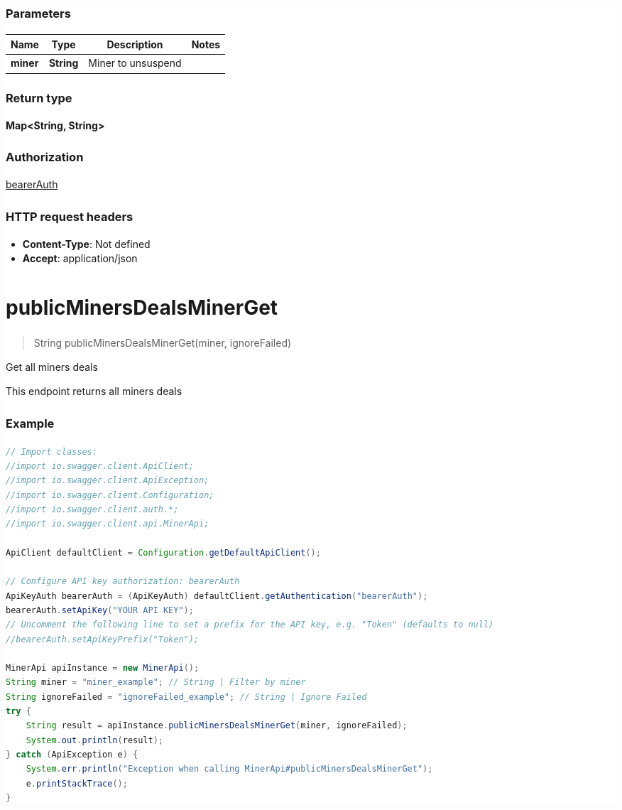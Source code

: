 ### Parameters

Name | Type | Description  | Notes
------------- | ------------- | ------------- | -------------
 **miner** | **String**| Miner to unsuspend |

### Return type

**Map&lt;String, String&gt;**

### Authorization

[bearerAuth](../README.md#bearerAuth)

### HTTP request headers

 - **Content-Type**: Not defined
 - **Accept**: application/json

<a name="publicMinersDealsMinerGet"></a>
# **publicMinersDealsMinerGet**
> String publicMinersDealsMinerGet(miner, ignoreFailed)

Get all miners deals

This endpoint returns all miners deals

### Example
```java
// Import classes:
//import io.swagger.client.ApiClient;
//import io.swagger.client.ApiException;
//import io.swagger.client.Configuration;
//import io.swagger.client.auth.*;
//import io.swagger.client.api.MinerApi;

ApiClient defaultClient = Configuration.getDefaultApiClient();

// Configure API key authorization: bearerAuth
ApiKeyAuth bearerAuth = (ApiKeyAuth) defaultClient.getAuthentication("bearerAuth");
bearerAuth.setApiKey("YOUR API KEY");
// Uncomment the following line to set a prefix for the API key, e.g. "Token" (defaults to null)
//bearerAuth.setApiKeyPrefix("Token");

MinerApi apiInstance = new MinerApi();
String miner = "miner_example"; // String | Filter by miner
String ignoreFailed = "ignoreFailed_example"; // String | Ignore Failed
try {
    String result = apiInstance.publicMinersDealsMinerGet(miner, ignoreFailed);
    System.out.println(result);
} catch (ApiException e) {
    System.err.println("Exception when calling MinerApi#publicMinersDealsMinerGet");
    e.printStackTrace();
}
```
